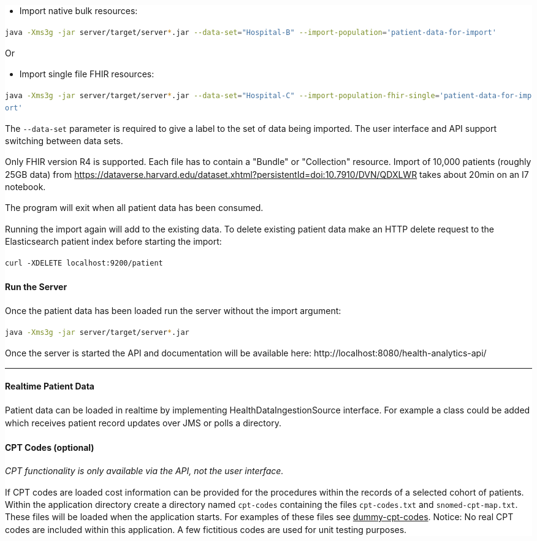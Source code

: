 - Import native bulk resources:
```bash
java -Xms3g -jar server/target/server*.jar --data-set="Hospital-B" --import-population='patient-data-for-import'
```

Or

- Import single file FHIR resources:

```bash
java -Xms3g -jar server/target/server*.jar --data-set="Hospital-C" --import-population-fhir-single='patient-data-for-import'
```
The `--data-set` parameter is required to give a label to the set of data being imported. The user interface and API support switching between data sets. 

Only FHIR version R4 is supported. 
Each file has to contain a "Bundle" or "Collection" resource.
Import of 10,000 patients (roughly 25GB data) from https://dataverse.harvard.edu/dataset.xhtml?persistentId=doi:10.7910/DVN/QDXLWR
takes about 20min on an I7 notebook.

The program will exit when all patient data has been consumed.

Running the import again will add to the existing data. 
To delete existing patient data make an HTTP delete request to the Elasticsearch patient index before starting the import:
```
curl -XDELETE localhost:9200/patient
```

#### Run the Server
Once the patient data has been loaded run the server without the import argument:
```bash
java -Xms3g -jar server/target/server*.jar
```
Once the server is started the API and documentation will be available here: http://localhost:8080/health-analytics-api/

---
#### Realtime Patient Data
Patient data can be loaded in realtime by implementing HealthDataIngestionSource interface. For example a class could be added which receives 
patient record updates over JMS or polls a directory.

#### CPT Codes (optional)
_CPT functionality is only available via the API, not the user interface._

If CPT codes are loaded cost information can be provided for the procedures within the records of a selected cohort of patients.
Within the application directory create a directory named `cpt-codes` containing the files `cpt-codes.txt` and `snomed-cpt-map.txt`.
These files will be loaded when the application starts.
For examples of these files see [dummy-cpt-codes](server/src/test/resources/dummy-cpt-codes).
Notice: No real CPT codes are included within this application. A few fictitious codes are used for unit testing purposes.
